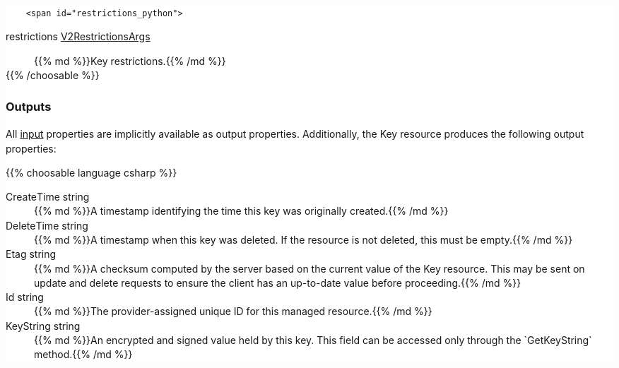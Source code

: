         <span id="restrictions_python">
<a href="#restrictions_python" style="color: inherit; text-decoration: inherit;">restrictions</a>
</span>
        <span class="property-indicator"></span>
        <span class="property-type"><a href="#v2restrictions">V2Restrictions<wbr>Args</a></span>
    </dt>
    <dd>{{% md %}}Key restrictions.{{% /md %}}</dd></dl>
{{% /choosable %}}


### Outputs

All [input](#inputs) properties are implicitly available as output properties. Additionally, the Key resource produces the following output properties:



{{% choosable language csharp %}}
<dl class="resources-properties"><dt class="property-"
            title="">
        <span id="createtime_csharp">
<a href="#createtime_csharp" style="color: inherit; text-decoration: inherit;">Create<wbr>Time</a>
</span>
        <span class="property-indicator"></span>
        <span class="property-type">string</span>
    </dt>
    <dd>{{% md %}}A timestamp identifying the time this key was originally created.{{% /md %}}</dd><dt class="property-"
            title="">
        <span id="deletetime_csharp">
<a href="#deletetime_csharp" style="color: inherit; text-decoration: inherit;">Delete<wbr>Time</a>
</span>
        <span class="property-indicator"></span>
        <span class="property-type">string</span>
    </dt>
    <dd>{{% md %}}A timestamp when this key was deleted. If the resource is not deleted, this must be empty.{{% /md %}}</dd><dt class="property-"
            title="">
        <span id="etag_csharp">
<a href="#etag_csharp" style="color: inherit; text-decoration: inherit;">Etag</a>
</span>
        <span class="property-indicator"></span>
        <span class="property-type">string</span>
    </dt>
    <dd>{{% md %}}A checksum computed by the server based on the current value of the Key resource. This may be sent on update and delete requests to ensure the client has an up-to-date value before proceeding.{{% /md %}}</dd><dt class="property-"
            title="">
        <span id="id_csharp">
<a href="#id_csharp" style="color: inherit; text-decoration: inherit;">Id</a>
</span>
        <span class="property-indicator"></span>
        <span class="property-type">string</span>
    </dt>
    <dd>{{% md %}}The provider-assigned unique ID for this managed resource.{{% /md %}}</dd><dt class="property-"
            title="">
        <span id="keystring_csharp">
<a href="#keystring_csharp" style="color: inherit; text-decoration: inherit;">Key<wbr>String</a>
</span>
        <span class="property-indicator"></span>
        <span class="property-type">string</span>
    </dt>
    <dd>{{% md %}}An encrypted and signed value held by this key. This field can be accessed only through the `GetKeyString` method.{{% /md %}}</dd><dt class="property-"
            title="">